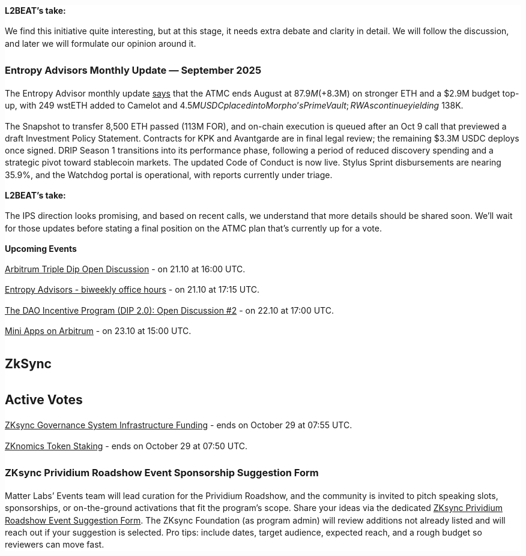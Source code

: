 **L2BEAT’s take:**

We find this initiative quite interesting, but at this stage, it needs extra debate and clarity in detail. We will follow the discussion, and later we will formulate our opinion around it.


### **Entropy Advisors Monthly Update — September 2025**

The Entropy Advisor monthly update [says](https://forum.arbitrum.foundation/t/entropy-advisors-monthly-update-september-2025/30073) that the ATMC ends August at $87.9M (+$8.3M) on stronger ETH and a $2.9M budget top-up, with 249 wstETH added to Camelot and $4.5M USDC placed into Morpho’s Prime Vault; RWAs continue yielding ~$138K. 

The Snapshot to transfer 8,500 ETH passed (113M FOR), and on-chain execution is queued after an Oct 9 call that previewed a draft Investment Policy Statement. Contracts for KPK and Avantgarde are in final legal review; the remaining $3.3M USDC deploys once signed. DRIP Season 1 transitions into its performance phase, following a period of reduced discovery spending and a strategic pivot toward stablecoin markets. The updated Code of Conduct is now live. Stylus Sprint disbursements are nearing 35.9%, and the Watchdog portal is operational, with reports currently under triage.

**L2BEAT’s take:**

The IPS direction looks promising, and based on recent calls, we understand that more details should be shared soon. We’ll wait for those updates before stating a final position on the ATMC plan that’s currently up for a vote.

**Upcoming Events**

[Arbitrum Triple Dip Open Discussion](https://meet.google.com/yad-hqxo-kam) - on 21.10 at 16:00 UTC.

[Entropy Advisors - biweekly office hours](https://meet.google.com/rms-unku-wsq) - on 21.10 at 17:15 UTC.

[The DAO Incentive Program (DIP 2.0): Open Discussion #2](https://meet.google.com/trx-xenn-szp) - on 22.10 at 17:00 UTC.

[Mini Apps on Arbitrum](https://meet.google.com/wyb-ycgk-cij) - on 23.10 at 15:00 UTC.

## **ZkSync**

## **Active Votes**

[ZKsync Governance System Infrastructure Funding](https://www.tally.xyz/gov/zksync/proposal/8043865517871673466500920771587039178855876090726876272793935297016439640908?govId=eip155:324:0xb83FF6501214ddF40C91C9565d095400f3F45746) - ends on October 29 at 07:55 UTC.

[ZKnomics Token Staking](https://www.tally.xyz/gov/zksync/proposal/97314764080859415498674952864578860560861880297360481348949362100730414449748?govId=eip155:324:0xb83FF6501214ddF40C91C9565d095400f3F45746) - ends on October 29 at 07:50 UTC.

### **ZKsync Prividium Roadshow Event Sponsorship Suggestion Form**

Matter Labs’ Events team will lead curation for the Prividium Roadshow, and the community is invited to pitch speaking slots, sponsorships, or on-the-ground activations that fit the program’s scope. Share your ideas via the dedicated [ZKsync Prividium Roadshow Event Suggestion Form](https://docs.google.com/forms/d/e/1FAIpQLSf7EYx4RP2gmvlDVx_b2SbfrGAudq4RJDBGl1s_Nf3aaIjRsQ/viewform). The ZKsync Foundation (as program admin) will review additions not already listed and will reach out if your suggestion is selected. Pro tips: include dates, target audience, expected reach, and a rough budget so reviewers can move fast.
